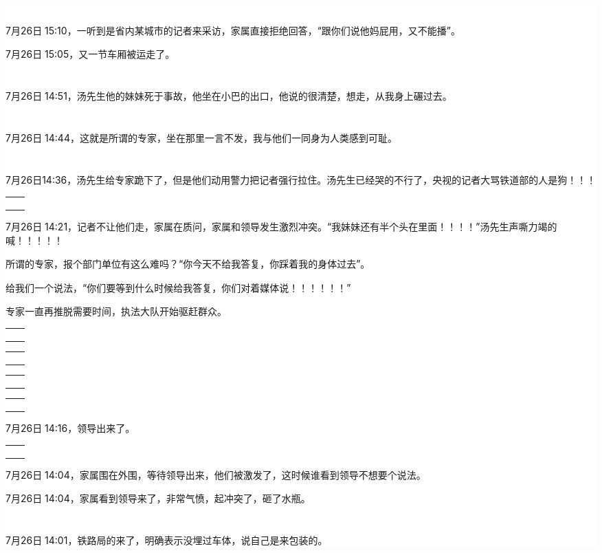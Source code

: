   <div style="line-height: 90%; text-align: center;">  	<img src="https://i.epochtimes.com/assets/uploads/2015/09/1107260557412320-450x338.jpg" alt="" title="" width="450" b="338"  	class="size-medium wp-image-7736775" /></a><br /><span class="bn12"> </span></div>  <p></p>
  <p>7月26日 15:10，一听到是省内某城市的记者来采访，家属直接拒绝回答，“跟你们说他妈屁用，又不能播”。</p>
  <p>7月26日 15:05，又一节车厢被运走了。</p>
  <p></p>
  <div style="line-height: 90%; text-align: center;">  	<img src="https://i.epochtimes.com/assets/uploads/2015/09/1107260557192320-450x338.jpg" alt="" title="" width="450" b="338"  	class="size-medium wp-image-7736776" /></a><br /><span class="bn12"> </span></div>  <p></p>
  <p>7月26日 14:51，汤先生他的妹妹死于事故，他坐在小巴的出口，他说的很清楚，想走，从我身上碾过去。</p>
  <p></p>
  <div style="line-height: 90%; text-align: center;">  	<img src="https://i.epochtimes.com/assets/uploads/2015/09/1107260557072320-450x338.jpg" alt="" title="" width="450" b="338"  	class="size-medium wp-image-7736777" /></a><br /><span class="bn12"></span></div>  <p></p>
  <p>7月26日 14:44，这就是所谓的专家，坐在那里一言不发，我与他们一同身为人类感到可耻。</p>
  <p></p>
  <div style="line-height: 90%; text-align: center;">  	<img src="https://i.epochtimes.com/assets/uploads/2015/09/1107260557022320-450x338.jpg" alt="" title="" width="450" b="338"  	class="size-medium wp-image-7736778" /></a><br /><span class="bn12"></span></div>  <p></p>
  <p>7月26日14:36，汤先生给专家跪下了，但是他们动用警力把记者强行拉住。汤先生已经哭的不行了，央视的记者大骂铁道部的人是狗！！！</p>
  <p></p>
  <table border=0 align=center>  <tr valign=top>  <td>  <div style="line-height: 90%; text-align: center;">  	<img src="https://i.epochtimes.com/assets/uploads/2015/09/1107260556502320-450x338.jpg" alt="" title="" width="450" b="338"  	class="size-medium wp-image-7736779" /></a><br /><span class="bn12"> </span></div>  </td>  <td>  <div style="line-height: 90%; text-align: center;">  	<img src="https://i.epochtimes.com/assets/uploads/2015/09/1107260556562320-450x338.jpg" alt="" title="" width="450" b="338"  	class="size-medium wp-image-7736780" /></a><br /><span class="bn12"> </span></div>  </td>  </tr>  </table>  <p></p>
  <p>7月26日 14:21，记者不让他们走，家属在质问，家属和领导发生激烈冲突。“我妹妹还有半个头在里面！！！！”汤先生声嘶力竭的喊！！！！！</p>
  <p>所谓的专家，报个部门单位有这么难吗？“你今天不给我答复，你踩着我的身体过去”。</p>
  <p>给我们一个说法，“你们要等到什么时候给我答复，你们对着媒体说！！！！！！”</p>
  <p>专家一直再推脱需要时间，执法大队开始驱赶群众。</p>
  <p></p>
  <table border=0 align=center>  <tr valign=top>  <td>  <div style="line-height: 90%; text-align: center;">  	<img src="https://i.epochtimes.com/assets/uploads/2015/09/1107260556082320-450x338.jpg" alt="" title="" width="450" b="338"  	class="size-medium wp-image-7736781" /></a><br /><span class="bn12"></span></div>  </td>  <td>  <div style="line-height: 90%; text-align: center;">  	<img src="https://i.epochtimes.com/assets/uploads/2015/09/1107260556382320-450x338.jpg" alt="" title="" width="450" b="338"  	class="size-medium wp-image-7736782" /></a><br /><span class="bn12"></span></div>  </td>  </tr>  </table>  <p></p>
  <p></p>
  <table border=0 align=center>  <tr valign=top>  <td>  <div style="line-height: 90%; text-align: center;">  	<img src="https://i.epochtimes.com/assets/uploads/2015/09/1107260557462320-450x338.jpg" alt="" title="" width="450" b="338"  	class="size-medium wp-image-7736783" /></a><br /><span class="bn12"></span></div>  </td>  <td>  <div style="line-height: 90%; text-align: center;">  	<img src="https://i.epochtimes.com/assets/uploads/2015/09/1107260556332320-450x338.jpg" alt="" title="" width="450" b="338"  	class="size-medium wp-image-7736784" /></a><br /><span class="bn12"></span></div>  </td>  </tr>  </table>  <p></p>
  <p></p>
  <table border=0 align=center>  <tr valign=top>  <td>  <div style="line-height: 90%; text-align: center;">  	<img src="https://i.epochtimes.com/assets/uploads/2015/09/1107260556152320-450x338.jpg" alt="" title="" width="450" b="338"  	class="size-medium wp-image-7736785" /></a><br /><span class="bn12"></span></div>  </td>  <td>  <div style="line-height: 90%; text-align: center;">  	<img src="https://i.epochtimes.com/assets/uploads/2015/09/1107260556212320-450x338.jpg" alt="" title="" width="450" b="338"  	class="size-medium wp-image-7736786" /></a><br /><span class="bn12"> </span></div>  </td>  </tr>  </table>  <p></p>
  <p></p>
  <table border=0 align=center>  <tr valign=top>  <td>  <div style="line-height: 90%; text-align: center;">  	<img src="https://i.epochtimes.com/assets/uploads/2015/09/1107260556442320-450x338.jpg" alt="" title="" width="450" b="338"  	class="size-medium wp-image-7736787" /></a><br /><span class="bn12"></span></div>  </td>  <td>  <div style="line-height: 90%; text-align: center;">  	<img src="https://i.epochtimes.com/assets/uploads/2015/09/1107260556272320-450x338.jpg" alt="" title="" width="450" b="338"  	class="size-medium wp-image-7736788" /></a><br /><span class="bn12"></span></div>  </td>  </tr>  </table>  <p></p>
  <p>7月26日 14:16，领导出来了。</p>
  <p></p>
  <table border=0 align=center>  <tr valign=top>  <td>  <div style="line-height: 90%; text-align: center;">  	<img src="https://i.epochtimes.com/assets/uploads/2015/09/1107260555562320-450x338.jpg" alt="" title="" width="450" b="338"  	class="size-medium wp-image-7736789" /></a><br /><span class="bn12"></span></div>  </td>  <td>  <div style="line-height: 90%; text-align: center;">  	<img src="https://i.epochtimes.com/assets/uploads/2015/09/1107260556022320-450x338.jpg" alt="" title="" width="450" b="338"  	class="size-medium wp-image-7736790" /></a><br /><span class="bn12"></span></div>  </td>  </tr>  </table>  <p></p>
  <p>7月26日 14:04，家属围在外围，等待领导出来，他们被激发了，这时候谁看到领导不想要个说法。</p>
  <p>7月26日 14:04，家属看到领导来了，非常气愤，起冲突了，砸了水瓶。</p>
  <p></p>
  <div style="line-height: 90%; text-align: center;">  	<img src="https://i.epochtimes.com/assets/uploads/2015/09/1107260555512320-450x338.jpg" alt="" title="" width="450" b="338"  	class="size-medium wp-image-7736791" /></a><br /><span class="bn12"></span></div>  <p></p>
  <p>7月26日 14:01，铁路局的来了，明确表示没埋过车体，说自己是来包装的。</p>
  <p></p>